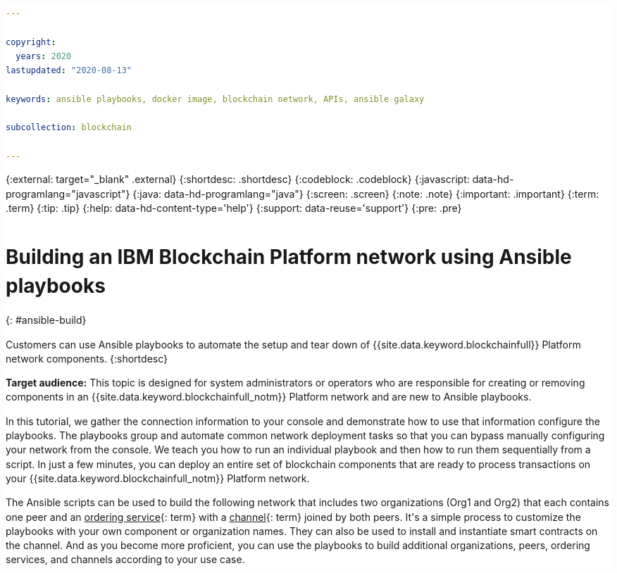 ```yaml
---

copyright:
  years: 2020
lastupdated: "2020-08-13"

keywords: ansible playbooks, docker image, blockchain network, APIs, ansible galaxy

subcollection: blockchain

---
```


{:external: target="_blank" .external}
{:shortdesc: .shortdesc}
{:codeblock: .codeblock}
{:javascript: data-hd-programlang="javascript"}
{:java: data-hd-programlang="java"}
{:screen: .screen}
{:note: .note}
{:important: .important}
{:term: .term}
{:tip: .tip}
{:help: data-hd-content-type='help'}
{:support: data-reuse='support'}
{:pre: .pre}

# Building an IBM Blockchain Platform network using Ansible playbooks
{: #ansible-build}

Customers can use Ansible playbooks to automate the setup and tear down of {{site.data.keyword.blockchainfull}} Platform network components.
{:shortdesc}

**Target audience:** This topic is designed for system administrators or operators who are responsible for creating or removing components in an {{site.data.keyword.blockchainfull_notm}} Platform network and are new to Ansible playbooks.

In this tutorial, we gather the connection information to your console and demonstrate how to use that information configure the playbooks. The playbooks group and automate common network deployment tasks so that you can bypass manually configuring your network from the console. We teach you how to run an individual playbook and then how to run them sequentially from a script.  In just a few minutes, you can deploy an entire set of blockchain components that are ready to process transactions on your {{site.data.keyword.blockchainfull_notm}} Platform network.

The Ansible scripts can be used to build the following network that includes two organizations (Org1 and Org2) that each contains one peer and an [ordering service](#x9826021){: term} with a [channel](#x2016483){: term} joined by both peers. It's a simple process to customize the playbooks with your own component or organization names. They can also be used to install and instantiate smart contracts on the channel. And as you become more proficient, you can use the playbooks to build additional organizations, peers, ordering services, and channels according to your use case.
